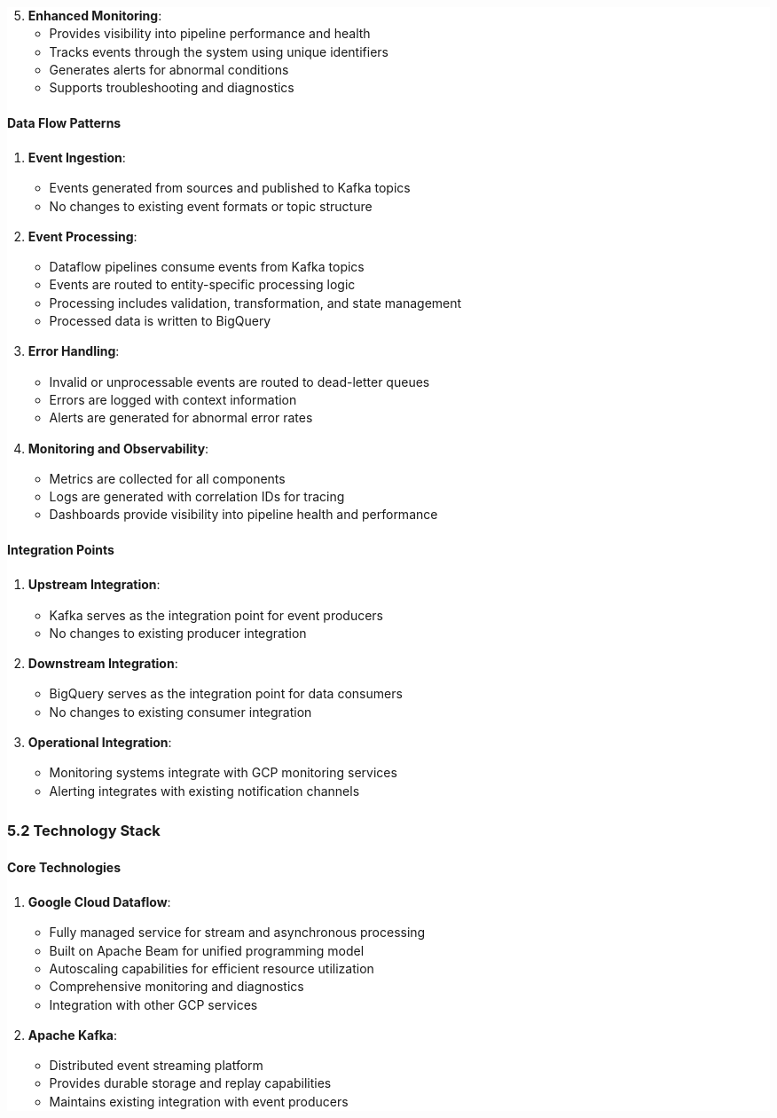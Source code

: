 5. **Enhanced Monitoring**:
   - Provides visibility into pipeline performance and health
   - Tracks events through the system using unique identifiers
   - Generates alerts for abnormal conditions
   - Supports troubleshooting and diagnostics

#### Data Flow Patterns

1. **Event Ingestion**:
   - Events generated from sources and published to Kafka topics
   - No changes to existing event formats or topic structure

2. **Event Processing**:
   - Dataflow pipelines consume events from Kafka topics
   - Events are routed to entity-specific processing logic
   - Processing includes validation, transformation, and state management
   - Processed data is written to BigQuery

3. **Error Handling**:
   - Invalid or unprocessable events are routed to dead-letter queues
   - Errors are logged with context information
   - Alerts are generated for abnormal error rates

4. **Monitoring and Observability**:
   - Metrics are collected for all components
   - Logs are generated with correlation IDs for tracing
   - Dashboards provide visibility into pipeline health and performance

#### Integration Points

1. **Upstream Integration**:
   - Kafka serves as the integration point for event producers
   - No changes to existing producer integration

2. **Downstream Integration**:
   - BigQuery serves as the integration point for data consumers
   - No changes to existing consumer integration

3. **Operational Integration**:
   - Monitoring systems integrate with GCP monitoring services
   - Alerting integrates with existing notification channels

### 5.2 Technology Stack

#### Core Technologies

1. **Google Cloud Dataflow**:
   - Fully managed service for stream and asynchronous processing
   - Built on Apache Beam for unified programming model
   - Autoscaling capabilities for efficient resource utilization
   - Comprehensive monitoring and diagnostics
   - Integration with other GCP services

2. **Apache Kafka**:
   - Distributed event streaming platform
   - Provides durable storage and replay capabilities
   - Maintains existing integration with event producers
